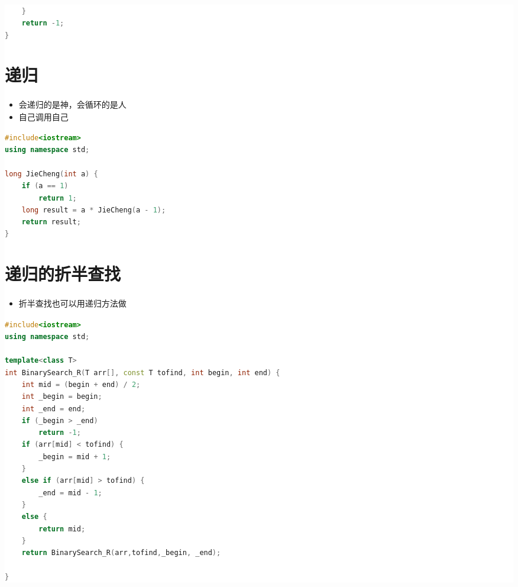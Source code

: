 ```C++
	}
	return -1;
}
```

# 递归

- 会递归的是神，会循环的是人
- 自己调用自己

```c++
#include<iostream>
using namespace std;

long JieCheng(int a) {
	if (a == 1)
		return 1;
	long result = a * JieCheng(a - 1);
	return result;
}
```

# 递归的折半查找

- 折半查找也可以用递归方法做

```c++
#include<iostream>
using namespace std;

template<class T>
int BinarySearch_R(T arr[], const T tofind, int begin, int end) {
	int mid = (begin + end) / 2;
	int _begin = begin;
	int _end = end;
	if (_begin > _end)
		return -1;
	if (arr[mid] < tofind) {
		_begin = mid + 1;
	}
	else if (arr[mid] > tofind) {
		_end = mid - 1;
	}
	else {
		return mid;
	}
	return BinarySearch_R(arr,tofind,_begin, _end);

}
```
